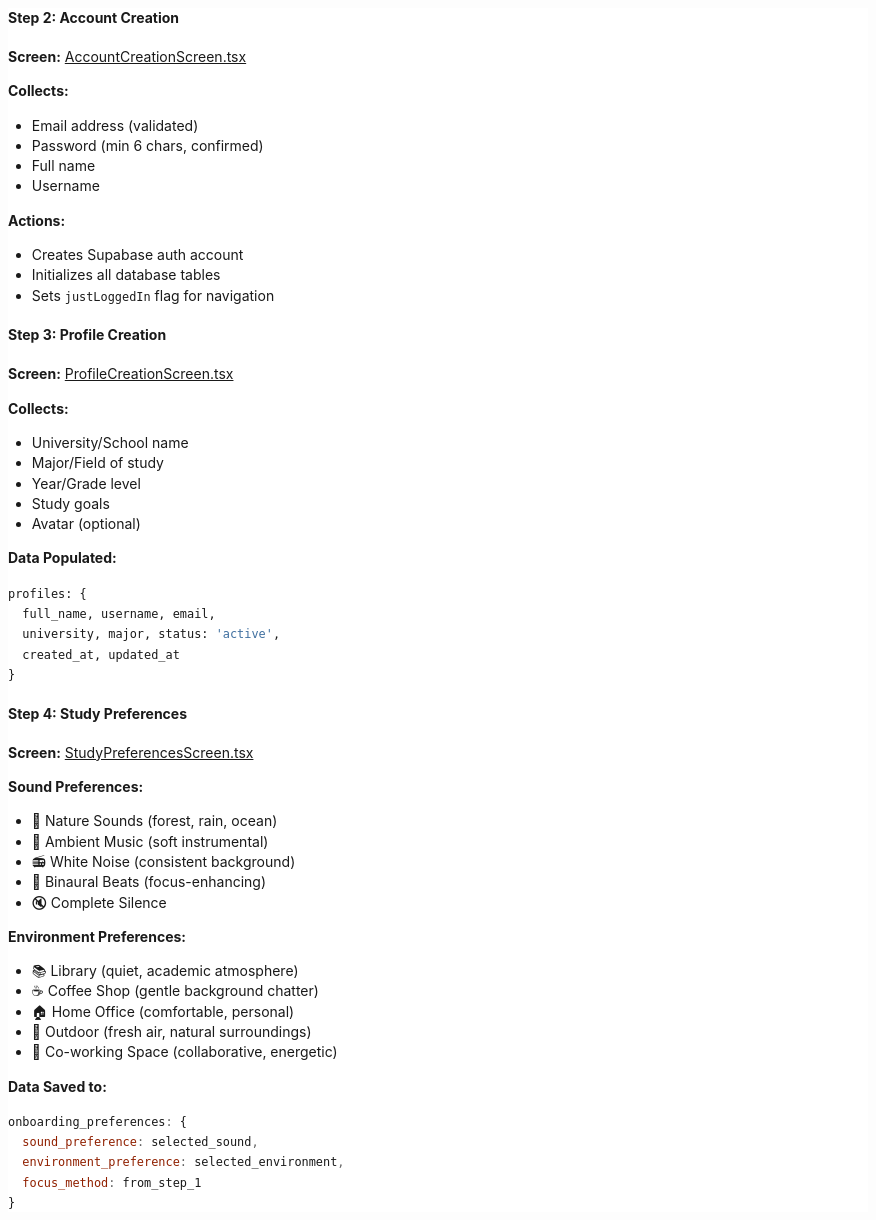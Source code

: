 #### Step 2: Account Creation
**Screen:** [AccountCreationScreen.tsx](src/screens/onboarding/AccountCreationScreen.tsx)

**Collects:**
- Email address (validated)
- Password (min 6 chars, confirmed)
- Full name
- Username

**Actions:**
- Creates Supabase auth account
- Initializes all database tables
- Sets `justLoggedIn` flag for navigation

#### Step 3: Profile Creation
**Screen:** [ProfileCreationScreen.tsx](src/screens/onboarding/ProfileCreationScreen.tsx)

**Collects:**
- University/School name
- Major/Field of study
- Year/Grade level
- Study goals
- Avatar (optional)

**Data Populated:**
```sql
profiles: {
  full_name, username, email,
  university, major, status: 'active',
  created_at, updated_at
}
```

#### Step 4: Study Preferences
**Screen:** [StudyPreferencesScreen.tsx](src/screens/onboarding/StudyPreferencesScreen.tsx)

**Sound Preferences:**
- 🌿 Nature Sounds (forest, rain, ocean)
- 🎵 Ambient Music (soft instrumental)
- 📻 White Noise (consistent background)
- 🧠 Binaural Beats (focus-enhancing)
- 🔇 Complete Silence

**Environment Preferences:**
- 📚 Library (quiet, academic atmosphere)
- ☕ Coffee Shop (gentle background chatter)
- 🏠 Home Office (comfortable, personal)
- 🌳 Outdoor (fresh air, natural surroundings)
- 👥 Co-working Space (collaborative, energetic)

**Data Saved to:**
```javascript
onboarding_preferences: {
  sound_preference: selected_sound,
  environment_preference: selected_environment,
  focus_method: from_step_1
}
```
